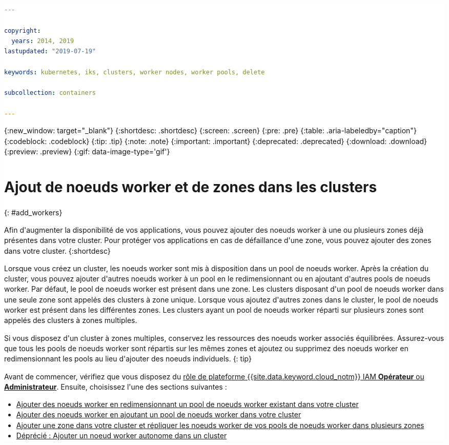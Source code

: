 ```yaml
---

copyright:
  years: 2014, 2019
lastupdated: "2019-07-19"

keywords: kubernetes, iks, clusters, worker nodes, worker pools, delete

subcollection: containers

---
```


{:new_window: target="_blank"}
{:shortdesc: .shortdesc}
{:screen: .screen}
{:pre: .pre}
{:table: .aria-labeledby="caption"}
{:codeblock: .codeblock}
{:tip: .tip}
{:note: .note}
{:important: .important}
{:deprecated: .deprecated}
{:download: .download}
{:preview: .preview}
{:gif: data-image-type='gif'}



# Ajout de noeuds worker et de zones dans les clusters
{: #add_workers}

Afin d'augmenter la disponibilité de vos applications, vous pouvez ajouter des noeuds worker à une ou plusieurs zones déjà présentes dans votre cluster. Pour protéger vos applications en cas de défaillance d'une zone, vous pouvez ajouter des zones dans votre cluster.
{:shortdesc}

Lorsque vous créez un cluster, les noeuds worker sont mis à disposition dans un pool de noeuds worker. Après la création du cluster, vous pouvez ajouter d'autres noeuds worker à un pool en le redimensionnant ou en ajoutant d'autres pools de noeuds worker. Par défaut, le pool de noeuds worker est présent dans une zone. Les clusters disposant d'un pool de noeuds worker dans une seule zone sont appelés des clusters à zone unique. Lorsque vous ajoutez d'autres zones dans le cluster, le pool de noeuds worker est présent dans les différentes zones. Les clusters ayant un pool de noeuds worker réparti sur plusieurs zones sont appelés des clusters à zones multiples.

Si vous disposez d'un cluster à zones multiples, conservez les ressources des noeuds worker associés équilibrées. Assurez-vous que tous les pools de noeuds worker sont répartis sur les mêmes zones et ajoutez ou supprimez des noeuds worker en redimensionnant les pools au lieu d'ajouter des noeuds individuels.
{: tip}

Avant de commencer, vérifiez que vous disposez du [rôle de plateforme {{site.data.keyword.cloud_notm}} IAM **Opérateur** ou **Administrateur**](/docs/containers?topic=containers-users#platform). Ensuite, choisissez l'une des sections suivantes :
  * [Ajouter des noeuds worker en redimensionnant un pool de noeuds worker existant dans votre cluster](#resize_pool)
  * [Ajouter des noeuds worker en ajoutant un pool de noeuds worker dans votre cluster](#add_pool)
  * [Ajouter une zone dans votre cluster et répliquer les noeuds worker de vos pools de noeuds worker dans plusieurs zones](#add_zone)
  * [Déprécié : Ajouter un noeud worker autonome dans un cluster](#standalone)
